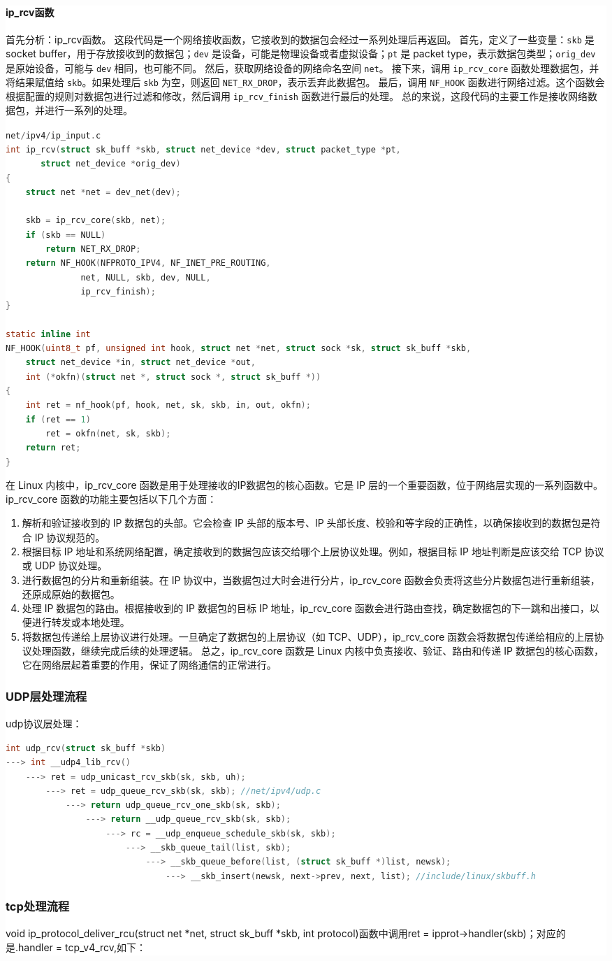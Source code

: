 #### ip_rcv函数
首先分析：ip_rcv函数。
这段代码是一个网络接收函数，它接收到的数据包会经过一系列处理后再返回。
首先，定义了一些变量：`skb` 是 socket buffer，用于存放接收到的数据包；`dev` 是设备，可能是物理设备或者虚拟设备；`pt` 是 packet type，表示数据包类型；`orig_dev` 是原始设备，可能与 `dev` 相同，也可能不同。
然后，获取网络设备的网络命名空间 `net`。
接下来，调用 `ip_rcv_core` 函数处理数据包，并将结果赋值给 `skb`。如果处理后 `skb` 为空，则返回 `NET_RX_DROP`，表示丢弃此数据包。
最后，调用 `NF_HOOK` 函数进行网络过滤。这个函数会根据配置的规则对数据包进行过滤和修改，然后调用 `ip_rcv_finish` 函数进行最后的处理。
总的来说，这段代码的主要工作是接收网络数据包，并进行一系列的处理。

```c
net/ipv4/ip_input.c
int ip_rcv(struct sk_buff *skb, struct net_device *dev, struct packet_type *pt,
	   struct net_device *orig_dev)
{
	struct net *net = dev_net(dev);

	skb = ip_rcv_core(skb, net);
	if (skb == NULL)
		return NET_RX_DROP;
	return NF_HOOK(NFPROTO_IPV4, NF_INET_PRE_ROUTING,
		       net, NULL, skb, dev, NULL,
		       ip_rcv_finish);
}

static inline int
NF_HOOK(uint8_t pf, unsigned int hook, struct net *net, struct sock *sk, struct sk_buff *skb,
	struct net_device *in, struct net_device *out,
	int (*okfn)(struct net *, struct sock *, struct sk_buff *))
{
	int ret = nf_hook(pf, hook, net, sk, skb, in, out, okfn);
	if (ret == 1)
		ret = okfn(net, sk, skb);
	return ret;
}
```
在 Linux 内核中，ip_rcv_core 函数是用于处理接收的IP数据包的核心函数。它是 IP 层的一个重要函数，位于网络层实现的一系列函数中。
ip_rcv_core 函数的功能主要包括以下几个方面：
1. 解析和验证接收到的 IP 数据包的头部。它会检查 IP 头部的版本号、IP 头部长度、校验和等字段的正确性，以确保接收到的数据包是符合 IP 协议规范的。
2. 根据目标 IP 地址和系统网络配置，确定接收到的数据包应该交给哪个上层协议处理。例如，根据目标 IP 地址判断是应该交给 TCP 协议或 UDP 协议处理。
3. 进行数据包的分片和重新组装。在 IP 协议中，当数据包过大时会进行分片，ip_rcv_core 函数会负责将这些分片数据包进行重新组装，还原成原始的数据包。
4. 处理 IP 数据包的路由。根据接收到的 IP 数据包的目标 IP 地址，ip_rcv_core 函数会进行路由查找，确定数据包的下一跳和出接口，以便进行转发或本地处理。
5. 将数据包传递给上层协议进行处理。一旦确定了数据包的上层协议（如 TCP、UDP），ip_rcv_core 函数会将数据包传递给相应的上层协议处理函数，继续完成后续的处理逻辑。
总之，ip_rcv_core 函数是 Linux 内核中负责接收、验证、路由和传递 IP 数据包的核心函数，它在网络层起着重要的作用，保证了网络通信的正常进行。

### UDP层处理流程
udp协议层处理：
```c
int udp_rcv(struct sk_buff *skb)
---> int __udp4_lib_rcv()
	---> ret = udp_unicast_rcv_skb(sk, skb, uh);
		---> ret = udp_queue_rcv_skb(sk, skb); //net/ipv4/udp.c
			---> return udp_queue_rcv_one_skb(sk, skb);
				---> return __udp_queue_rcv_skb(sk, skb);
					---> rc = __udp_enqueue_schedule_skb(sk, skb);
						---> __skb_queue_tail(list, skb);
							---> __skb_queue_before(list, (struct sk_buff *)list, newsk);
								---> __skb_insert(newsk, next->prev, next, list); //include/linux/skbuff.h
```
### tcp处理流程
void ip_protocol_deliver_rcu(struct net *net, struct sk_buff *skb, int protocol)函数中调用ret = ipprot->handler(skb)；对应的是.handler	=	tcp_v4_rcv,如下：
```c
```